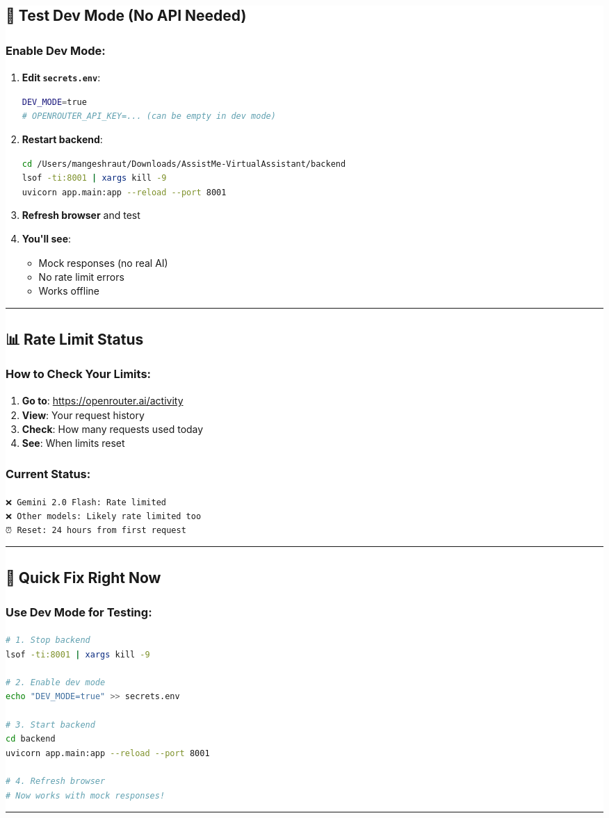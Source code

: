 ## 🧪 Test Dev Mode (No API Needed)

### Enable Dev Mode:

1. **Edit `secrets.env`**:
   ```bash
   DEV_MODE=true
   # OPENROUTER_API_KEY=... (can be empty in dev mode)
   ```

2. **Restart backend**:
   ```bash
   cd /Users/mangeshraut/Downloads/AssistMe-VirtualAssistant/backend
   lsof -ti:8001 | xargs kill -9
   uvicorn app.main:app --reload --port 8001
   ```

3. **Refresh browser** and test

4. **You'll see**:
   - Mock responses (no real AI)
   - No rate limit errors
   - Works offline

---

## 📊 Rate Limit Status

### How to Check Your Limits:

1. **Go to**: https://openrouter.ai/activity
2. **View**: Your request history
3. **Check**: How many requests used today
4. **See**: When limits reset

### Current Status:
```
❌ Gemini 2.0 Flash: Rate limited
❌ Other models: Likely rate limited too
⏰ Reset: 24 hours from first request
```

---

## 🎯 Quick Fix Right Now

### Use Dev Mode for Testing:

```bash
# 1. Stop backend
lsof -ti:8001 | xargs kill -9

# 2. Enable dev mode
echo "DEV_MODE=true" >> secrets.env

# 3. Start backend
cd backend
uvicorn app.main:app --reload --port 8001

# 4. Refresh browser
# Now works with mock responses!
```

---